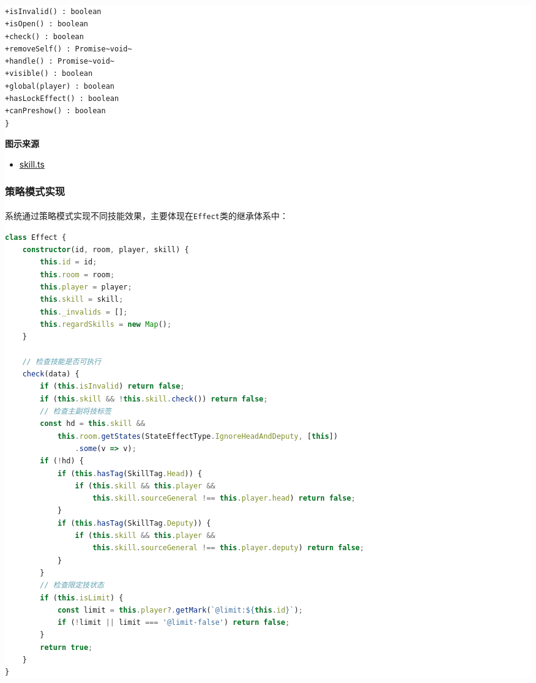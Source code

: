 ```mermaid
+isInvalid() : boolean
+isOpen() : boolean
+check() : boolean
+removeSelf() : Promise~void~
+handle() : Promise~void~
+visible() : boolean
+global(player) : boolean
+hasLockEffect() : boolean
+canPreshow() : boolean
}
```

**图示来源**
- [skill.ts](file://server/src/core/skill/skill.ts#L10-L50)

### 策略模式实现

系统通过策略模式实现不同技能效果，主要体现在`Effect`类的继承体系中：

```typescript
class Effect {
    constructor(id, room, player, skill) {
        this.id = id;
        this.room = room;
        this.player = player;
        this.skill = skill;
        this._invalids = [];
        this.regardSkills = new Map();
    }
    
    // 检查技能是否可执行
    check(data) {
        if (this.isInvalid) return false;
        if (this.skill && !this.skill.check()) return false;
        // 检查主副将技标签
        const hd = this.skill && 
            this.room.getStates(StateEffectType.IgnoreHeadAndDeputy, [this])
                .some(v => v);
        if (!hd) {
            if (this.hasTag(SkillTag.Head)) {
                if (this.skill && this.player && 
                    this.skill.sourceGeneral !== this.player.head) return false;
            }
            if (this.hasTag(SkillTag.Deputy)) {
                if (this.skill && this.player && 
                    this.skill.sourceGeneral !== this.player.deputy) return false;
            }
        }
        // 检查限定技状态
        if (this.isLimit) {
            const limit = this.player?.getMark(`@limit:${this.id}`);
            if (!limit || limit === '@limit-false') return false;
        }
        return true;
    }
}
```
